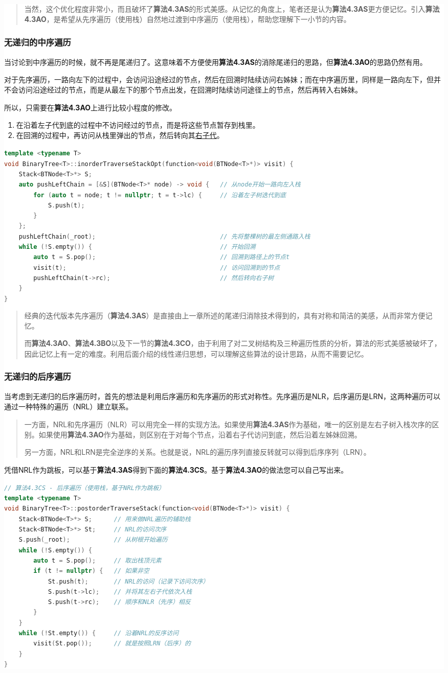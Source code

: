 > 当然，这个优化程度非常小，而且破坏了**算法4.3AS**的形式美感。从记忆的角度上，笔者还是认为**算法4.3AS**更方便记忆。引入**算法4.3AO**，是希望从先序遍历（使用栈）自然地过渡到中序遍历（使用栈），帮助您理解下一小节的内容。

### 无递归的中序遍历

当讨论到中序遍历的时候，就不再是尾递归了。这意味着不方便使用**算法4.3AS**的消除尾递归的思路，但**算法4.3AO**的思路仍然有用。

对于先序遍历，一路向左下的过程中，会访问沿途经过的节点，然后在回溯时陆续访问右姊妹；而在中序遍历里，同样是一路向左下，但并不会访问沿途经过的节点，而是从最左下的那个节点出发，在回溯时陆续访问途径上的节点，然后再转入右姊妹。

所以，只需要在**算法4.3AO**上进行比较小程度的修改。

1. 在沿着左子代到底的过程中不访问经过的节点，而是将这些节点暂存到栈里。
2. 在回溯的过程中，再访问从栈里弹出的节点，然后转向其<u>右子代</u>。

```c++
template <typename T>
void BinaryTree<T>::inorderTraverseStackOpt(function<void(BTNode<T>*)> visit) {
    Stack<BTNode<T>*> S;
    auto pushLeftChain = [&S](BTNode<T>* node) -> void {   // 从node开始一路向左入栈
        for (auto t = node; t != nullptr; t = t->lc) {     // 沿着左子树迭代到底
            S.push(t);
        }
    };
    pushLeftChain(_root);                                  // 先将整棵树的最左侧通路入栈
    while (!S.empty()) {                                   // 开始回溯
        auto t = S.pop();                                  // 回溯到路径上的节点t
        visit(t);                                          // 访问回溯到的节点
        pushLeftChain(t->rc);                              // 然后转向右子树
    }
}
```

> 经典的迭代版本先序遍历（**算法4.3AS**）是直接由上一章所述的尾递归消除技术得到的，具有对称和简洁的美感，从而非常方便记忆。
>
> 而**算法4.3AO**、**算法4.3BO**以及下一节的**算法4.3CO**，由于利用了对二叉树结构及三种遍历性质的分析，算法的形式美感被破坏了，因此记忆上有一定的难度。利用后面介绍的线性递归思想，可以理解这些算法的设计思路，从而不需要记忆。

### 无递归的后序遍历

当考虑到无递归的后序遍历时，首先的想法是利用后序遍历和先序遍历的形式对称性。先序遍历是NLR，后序遍历是LRN，这两种遍历可以通过一种特殊的遍历（NRL）建立联系。

> 一方面，NRL和先序遍历（NLR）可以用完全一样的实现方法。如果使用**算法4.3AS**作为基础，唯一的区别是左右子树入栈次序的区别。如果使用**算法4.3AO**作为基础，则区别在于对每个节点，沿着右子代访问到底，然后沿着左姊妹回溯。
>
> 另一方面，NRL和LRN是完全逆序的关系。也就是说，NRL的遍历序列直接反转就可以得到后序序列（LRN）。

凭借NRL作为跳板，可以基于**算法4.3AS**得到下面的**算法4.3CS**。基于**算法4.3AO**的做法您可以自己写出来。

```c++
// 算法4.3CS - 后序遍历（使用栈，基于NRL作为跳板）
template <typename T>
void BinaryTree<T>::postorderTraverseStack(function<void(BTNode<T>*)> visit) {
    Stack<BTNode<T>*> S;      // 用来做NRL遍历的辅助栈
    Stack<BTNode<T>*> St;     // NRL的访问次序
    S.push(_root);            // 从树根开始遍历
    while (!S.empty()) {
        auto t = S.pop();     // 取出栈顶元素
        if (t != nullptr) {   // 如果非空
            St.push(t);       // NRL的访问（记录下访问次序）
            S.push(t->lc);    // 并将其左右子代依次入栈
            S.push(t->rc);    // 顺序和NLR（先序）相反
        }
    }
    while (!St.empty()) {     // 沿着NRL的反序访问
        visit(St.pop());      // 就是按照LRN（后序）的
    }
}
```